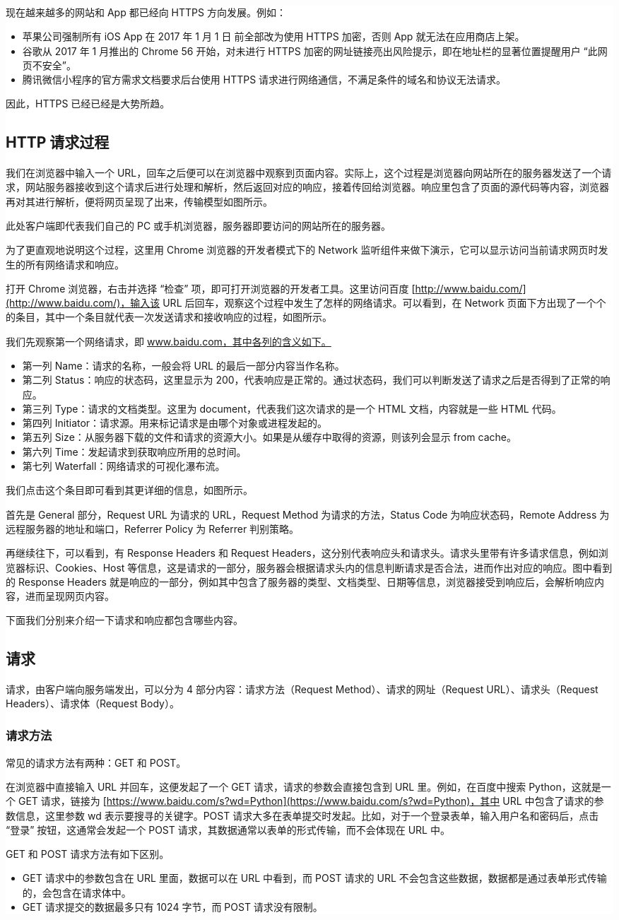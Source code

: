 现在越来越多的网站和 App 都已经向 HTTPS 方向发展。例如：

*   苹果公司强制所有 iOS App 在 2017 年 1 月 1 日 前全部改为使用 HTTPS 加密，否则 App 就无法在应用商店上架。
*   谷歌从 2017 年 1 月推出的 Chrome 56 开始，对未进行 HTTPS 加密的网址链接亮出风险提示，即在地址栏的显著位置提醒用户 “此网页不安全”。
*   腾讯微信小程序的官方需求文档要求后台使用 HTTPS 请求进行网络通信，不满足条件的域名和协议无法请求。

因此，HTTPS 已经已经是大势所趋。

## HTTP 请求过程

我们在浏览器中输入一个 URL，回车之后便可以在浏览器中观察到页面内容。实际上，这个过程是浏览器向网站所在的服务器发送了一个请求，网站服务器接收到这个请求后进行处理和解析，然后返回对应的响应，接着传回给浏览器。响应里包含了页面的源代码等内容，浏览器再对其进行解析，便将网页呈现了出来，传输模型如图所示。

此处客户端即代表我们自己的 PC 或手机浏览器，服务器即要访问的网站所在的服务器。

为了更直观地说明这个过程，这里用 Chrome 浏览器的开发者模式下的 Network 监听组件来做下演示，它可以显示访问当前请求网页时发生的所有网络请求和响应。

打开 Chrome 浏览器，右击并选择 “检查” 项，即可打开浏览器的开发者工具。这里访问百度 [http://www.baidu.com/](http://www.baidu.com/)，输入该 URL 后回车，观察这个过程中发生了怎样的网络请求。可以看到，在 Network 页面下方出现了一个个的条目，其中一个条目就代表一次发送请求和接收响应的过程，如图所示。

我们先观察第一个网络请求，即 www.baidu.com，其中各列的含义如下。

*   第一列 Name：请求的名称，一般会将 URL 的最后一部分内容当作名称。
*   第二列 Status：响应的状态码，这里显示为 200，代表响应是正常的。通过状态码，我们可以判断发送了请求之后是否得到了正常的响应。
*   第三列 Type：请求的文档类型。这里为 document，代表我们这次请求的是一个 HTML 文档，内容就是一些 HTML 代码。
*   第四列 Initiator：请求源。用来标记请求是由哪个对象或进程发起的。
*   第五列 Size：从服务器下载的文件和请求的资源大小。如果是从缓存中取得的资源，则该列会显示 from cache。
*   第六列 Time：发起请求到获取响应所用的总时间。
*   第七列 Waterfall：网络请求的可视化瀑布流。

我们点击这个条目即可看到其更详细的信息，如图所示。

首先是 General 部分，Request URL 为请求的 URL，Request Method 为请求的方法，Status Code 为响应状态码，Remote Address 为远程服务器的地址和端口，Referrer Policy 为 Referrer 判别策略。

再继续往下，可以看到，有 Response Headers 和 Request Headers，这分别代表响应头和请求头。请求头里带有许多请求信息，例如浏览器标识、Cookies、Host 等信息，这是请求的一部分，服务器会根据请求头内的信息判断请求是否合法，进而作出对应的响应。图中看到的 Response Headers 就是响应的一部分，例如其中包含了服务器的类型、文档类型、日期等信息，浏览器接受到响应后，会解析响应内容，进而呈现网页内容。

下面我们分别来介绍一下请求和响应都包含哪些内容。

## 请求

请求，由客户端向服务端发出，可以分为 4 部分内容：请求方法（Request Method）、请求的网址（Request URL）、请求头（Request Headers）、请求体（Request Body）。

### 请求方法

常见的请求方法有两种：GET 和 POST。

在浏览器中直接输入 URL 并回车，这便发起了一个 GET 请求，请求的参数会直接包含到 URL 里。例如，在百度中搜索 Python，这就是一个 GET 请求，链接为 [https://www.baidu.com/s?wd=Python](https://www.baidu.com/s?wd=Python)，其中 URL 中包含了请求的参数信息，这里参数 wd 表示要搜寻的关键字。POST 请求大多在表单提交时发起。比如，对于一个登录表单，输入用户名和密码后，点击 “登录” 按钮，这通常会发起一个 POST 请求，其数据通常以表单的形式传输，而不会体现在 URL 中。

GET 和 POST 请求方法有如下区别。

*   GET 请求中的参数包含在 URL 里面，数据可以在 URL 中看到，而 POST 请求的 URL 不会包含这些数据，数据都是通过表单形式传输的，会包含在请求体中。
*   GET 请求提交的数据最多只有 1024 字节，而 POST 请求没有限制。
